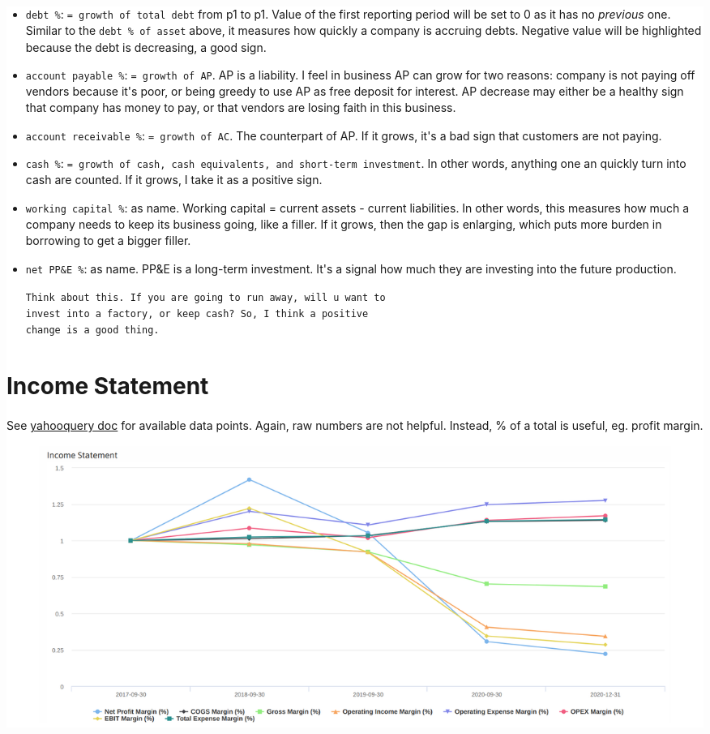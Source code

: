 - `debt %`: `= growth of total debt` from p1 to p1. Value of the first
  reporting period will be set to 0 as it has no _previous_
  one. Similar to the `debt % of asset` above, it measures how quickly
  a company is accruing debts. Negative value will be highlighted
  because the debt is decreasing, a good sign.

- `account payable %`: `= growth of AP`. AP is a liability. I feel in
  business AP can grow for two reasons: company is not paying off
  vendors because it's poor, or being greedy to use AP as free deposit
  for interest. AP decrease may either be a healthy sign that company
  has money to pay, or that vendors are losing faith in this business.

- `account receivable %`: `= growth of AC`. The counterpart of AP. If
  it grows, it's a bad sign that customers are not paying.

- `cash %`: `= growth of cash, cash equivalents, and short-term
  investment`. In other words, anything one an quickly turn into cash
  are counted. If it grows, I take it as a positive sign.

- `working capital %`: as name. Working capital = current assets -
  current liabilities. In other words, this measures how much a
  company needs to keep its business going, like a filler. If it
  grows, then the gap is enlarging, which puts more burden in
  borrowing to get a bigger filler.

- `net PP&E %`: as name.  PP&E is a long-term investment. It's a
  signal how much they are investing into the future production.

      Think about this. If you are going to run away, will u want to
      invest into a factory, or keep cash? So, I think a positive
      change is a good thing.

# Income Statement

See [yahooquery doc][5] for available data points. Again, raw numbers are not helpful. Instead, % of a total is useful, eg. profit margin.

<figure class="col s12">
  <img src="images/stock/income%20statement.png"/>

[1]: https://www.investopedia.com/terms/d/dupontanalysis.asp
[2]: https://cbonds.com/bonds/87917/#:~:text=International%20bonds%3A%20Microsoft%2C%203.625%25%2015dec2023%2C%20USD%20(US594918AW47)
[3]: https://www.investopedia.com/terms/a/asset-based-approach.asp
[4]: https://yahooquery.dpguthrie.com/guide/ticker/financials/#balance_sheet
[5]: https://yahooquery.dpguthrie.com/guide/ticker/financials/#income_statement
[6]: https://yahooquery.dpguthrie.com/guide/ticker/financials/#cash_flow
[7]: https://www.morningstar.com/invglossary/cash_flow_from_operations.aspx
[8]: https://yahooquery.dpguthrie.com/guide/ticker/financials/#valuation_measures
[^1]: Whenever there is a published alternative to a computed one, it
[^2]: Smoothing always troubles me because it can mask outliers
[^3]: I thought of building a sensitivity analysis. However, the
[^4]: Asset value is using its book value. In reality, this should be